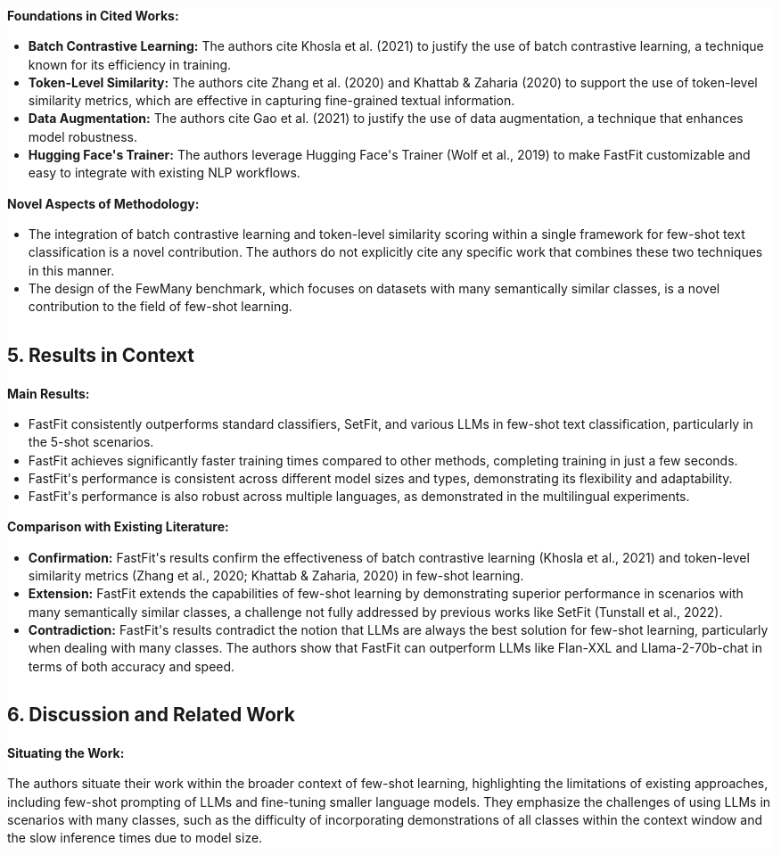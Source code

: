 **Foundations in Cited Works:**

* **Batch Contrastive Learning:** The authors cite Khosla et al. (2021) to justify the use of batch contrastive learning, a technique known for its efficiency in training.
* **Token-Level Similarity:** The authors cite Zhang et al. (2020) and Khattab & Zaharia (2020) to support the use of token-level similarity metrics, which are effective in capturing fine-grained textual information.
* **Data Augmentation:** The authors cite Gao et al. (2021) to justify the use of data augmentation, a technique that enhances model robustness.
* **Hugging Face's Trainer:** The authors leverage Hugging Face's Trainer (Wolf et al., 2019) to make FastFit customizable and easy to integrate with existing NLP workflows.


**Novel Aspects of Methodology:**

* The integration of batch contrastive learning and token-level similarity scoring within a single framework for few-shot text classification is a novel contribution. The authors do not explicitly cite any specific work that combines these two techniques in this manner.
* The design of the FewMany benchmark, which focuses on datasets with many semantically similar classes, is a novel contribution to the field of few-shot learning.


## 5. Results in Context

**Main Results:**

* FastFit consistently outperforms standard classifiers, SetFit, and various LLMs in few-shot text classification, particularly in the 5-shot scenarios.
* FastFit achieves significantly faster training times compared to other methods, completing training in just a few seconds.
* FastFit's performance is consistent across different model sizes and types, demonstrating its flexibility and adaptability.
* FastFit's performance is also robust across multiple languages, as demonstrated in the multilingual experiments.

**Comparison with Existing Literature:**

* **Confirmation:** FastFit's results confirm the effectiveness of batch contrastive learning (Khosla et al., 2021) and token-level similarity metrics (Zhang et al., 2020; Khattab & Zaharia, 2020) in few-shot learning.
* **Extension:** FastFit extends the capabilities of few-shot learning by demonstrating superior performance in scenarios with many semantically similar classes, a challenge not fully addressed by previous works like SetFit (Tunstall et al., 2022).
* **Contradiction:** FastFit's results contradict the notion that LLMs are always the best solution for few-shot learning, particularly when dealing with many classes. The authors show that FastFit can outperform LLMs like Flan-XXL and Llama-2-70b-chat in terms of both accuracy and speed.


## 6. Discussion and Related Work

**Situating the Work:**

The authors situate their work within the broader context of few-shot learning, highlighting the limitations of existing approaches, including few-shot prompting of LLMs and fine-tuning smaller language models. They emphasize the challenges of using LLMs in scenarios with many classes, such as the difficulty of incorporating demonstrations of all classes within the context window and the slow inference times due to model size.

